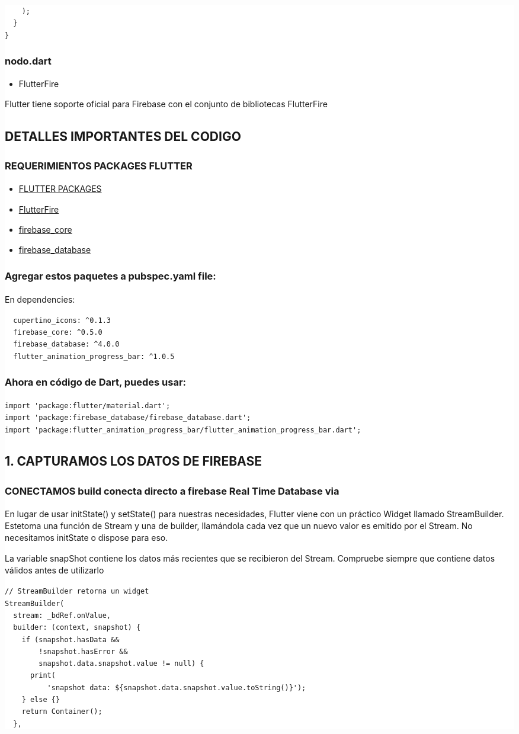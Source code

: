 ```
    );
  }
}

```
### nodo.dart
```
```
- FlutterFire

Flutter tiene soporte oficial para Firebase con el conjunto de bibliotecas FlutterFire
## DETALLES  IMPORTANTES DEL CODIGO
### REQUERIMIENTOS PACKAGES FLUTTER
- [FLUTTER PACKAGES](https://pub.dev/flutter/packages)

- [FlutterFire](https://pub.dev/packages?q=FlutterFire)
- [firebase_core](https://pub.dev/packages/firebase_core)
- [firebase_database](https://pub.dev/packages/firebase_database)

### Agregar estos paquetes a pubspec.yaml file:
En dependencies:
```
  cupertino_icons: ^0.1.3
  firebase_core: ^0.5.0
  firebase_database: ^4.0.0
  flutter_animation_progress_bar: ^1.0.5
```
### Ahora en código de Dart, puedes usar:
```
import 'package:flutter/material.dart';
import 'package:firebase_database/firebase_database.dart';
import 'package:flutter_animation_progress_bar/flutter_animation_progress_bar.dart';
```
## 1. CAPTURAMOS LOS DATOS DE FIREBASE

### CONECTAMOS build conecta directo a firebase Real Time Database via 

En lugar de usar initState() y setState() para nuestras necesidades, Flutter viene con un práctico Widget llamado StreamBuilder. Estetoma una función de Stream y una de builder, llamándola cada vez que un nuevo valor es emitido por el Stream. No necesitamos initState o dispose para eso.

La variable snapShot contiene los datos más recientes que se recibieron del Stream. Compruebe siempre que contiene datos válidos antes de utilizarlo

```
// StreamBuilder retorna un widget 
StreamBuilder(
  stream: _bdRef.onValue,
  builder: (context, snapshot) {
    if (snapshot.hasData &&
        !snapshot.hasError &&
        snapshot.data.snapshot.value != null) {
      print(
          'snapshot data: ${snapshot.data.snapshot.value.toString()}');
    } else {}
    return Container();
  },

```
